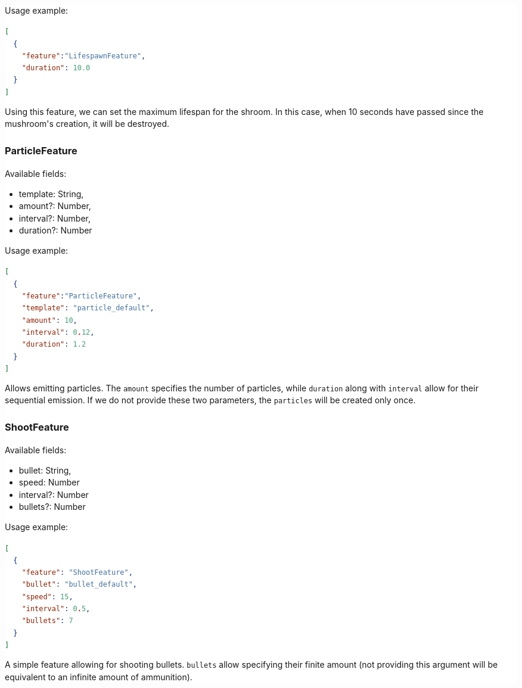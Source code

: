 Usage example:
```json
[
  {
    "feature":"LifespawnFeature",
    "duration": 10.0
  }
]
```
Using this feature, we can set the maximum lifespan for the shroom. In this case, when 10 seconds have passed since the mushroom's creation, it will be destroyed.


### ParticleFeature
Available fields:
- template: String,
- amount?: Number,
- interval?: Number,
- duration?: Number

Usage example:
```json
[
  {
    "feature":"ParticleFeature",
    "template": "particle_default",
    "amount": 10,
    "interval": 0.12,
    "duration": 1.2
  }
]
```
Allows emitting particles. The `amount` specifies the number of particles, while `duration` along with `interval` allow for their sequential emission. If we do not provide these two parameters, the `particles` will be created only once.


### ShootFeature
Available fields:
- bullet: String,
- speed: Number
- interval?: Number
- bullets?: Number

Usage example:
```json
[
  {
    "feature": "ShootFeature",
    "bullet": "bullet_default",
    "speed": 15,
    "interval": 0.5,
    "bullets": 7
  }
]
```
A simple feature allowing for shooting bullets. `bullets` allow specifying their finite amount (not providing this argument will be equivalent to an infinite amount of ammunition).
